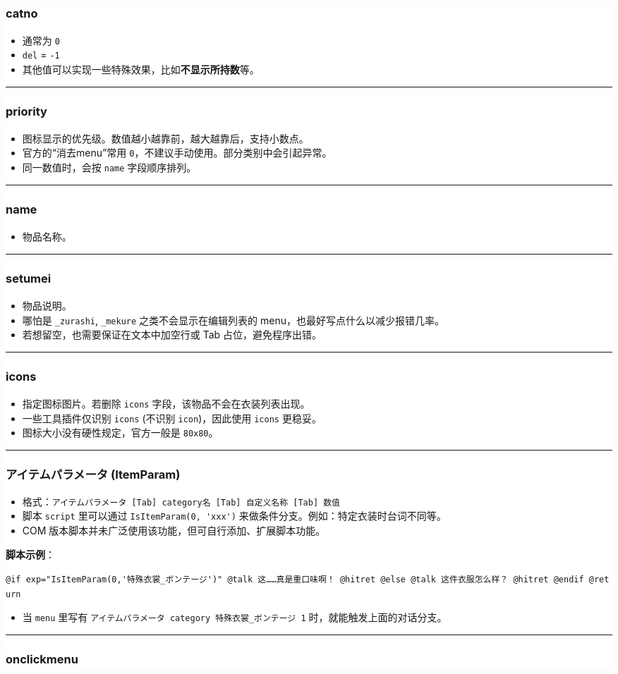 ### catno

- 通常为 `0`  
- `del` = `-1`  
- 其他值可以实现一些特殊效果，比如**不显示所持数**等。

---

### priority

- 图标显示的优先级。数值越小越靠前，越大越靠后，支持小数点。  
- 官方的“消去menu”常用 `0`，不建议手动使用。部分类别中会引起异常。  
- 同一数值时，会按 `name` 字段顺序排列。

---

### name

- 物品名称。

---

### setumei

- 物品说明。  
- 哪怕是 `_zurashi`, `_mekure` 之类不会显示在编辑列表的 menu，也最好写点什么以减少报错几率。  
- 若想留空，也需要保证在文本中加空行或 Tab 占位，避免程序出错。

---

### icons

- 指定图标图片。若删除 `icons` 字段，该物品不会在衣装列表出现。  
- 一些工具插件仅识别 `icons` (不识别 `icon`)，因此使用 `icons` 更稳妥。  
- 图标大小没有硬性规定，官方一般是 `80x80`。

---

### アイテムパラメータ (ItemParam)

- 格式：`アイテムパラメータ [Tab] category名 [Tab] 自定义名称 [Tab] 数值`  
- 脚本 `script` 里可以通过 `IsItemParam(0, 'xxx')` 来做条件分支。例如：特定衣装时台词不同等。  
- COM 版本脚本并未广泛使用该功能，但可自行添加、扩展脚本功能。

**脚本示例**：
```
@if exp="IsItemParam(0,'特殊衣裳_ボンテージ')" @talk 这……真是重口味啊！ @hitret @else @talk 这件衣服怎么样？ @hitret @endif @return
```

- 当 `menu` 里写有 `アイテムパラメータ category 特殊衣裳_ボンテージ 1` 时，就能触发上面的对话分支。

---

### onclickmenu
